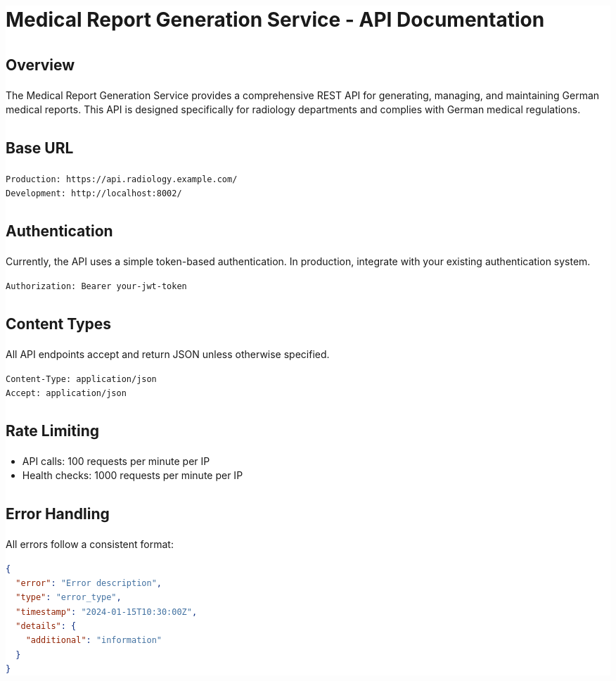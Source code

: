 # Medical Report Generation Service - API Documentation

## Overview

The Medical Report Generation Service provides a comprehensive REST API for generating, managing, and maintaining German medical reports. This API is designed specifically for radiology departments and complies with German medical regulations.

## Base URL

```
Production: https://api.radiology.example.com/
Development: http://localhost:8002/
```

## Authentication

Currently, the API uses a simple token-based authentication. In production, integrate with your existing authentication system.

```http
Authorization: Bearer your-jwt-token
```

## Content Types

All API endpoints accept and return JSON unless otherwise specified.

```http
Content-Type: application/json
Accept: application/json
```

## Rate Limiting

- API calls: 100 requests per minute per IP
- Health checks: 1000 requests per minute per IP

## Error Handling

All errors follow a consistent format:

```json
{
  "error": "Error description",
  "type": "error_type",
  "timestamp": "2024-01-15T10:30:00Z",
  "details": {
    "additional": "information"
  }
}
```
